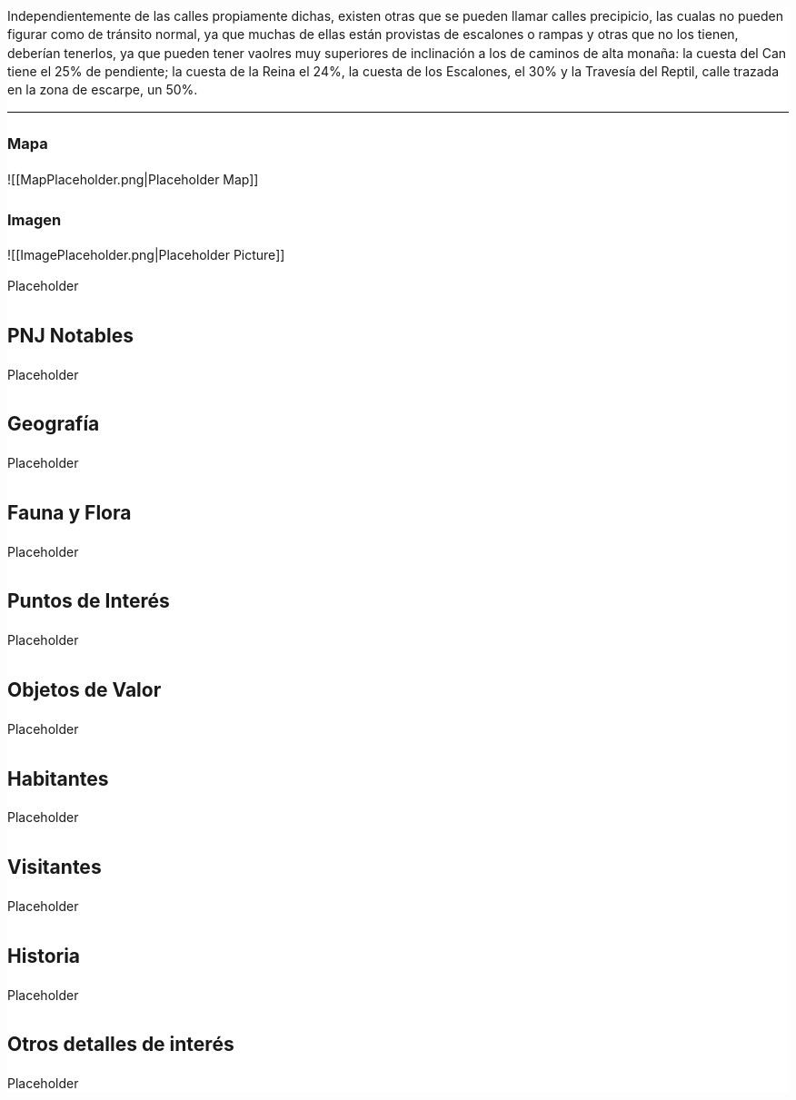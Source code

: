 Independientemente de las calles propiamente dichas, existen otras que se pueden llamar calles precipicio, las cualas no pueden figurar como de tránsito normal, ya que muchas de ellas están provistas de escalones o rampas y otras que no los tienen, deberían tenerlos, ya que pueden tener vaolres muy superiores de inclinación a los de caminos de alta monaña: la cuesta del Can tiene el 25% de pendiente; la cuesta de la Reina el 24%, la cuesta de los Escalones, el 30% y la Travesía del Reptil, calle trazada en la zona de escarpe, un 50%.<p></p><hr /></section>   

### Mapa
![[MapPlaceholder.png|Placeholder Map]]

### Imagen
![[ImagePlaceholder.png|Placeholder Picture]]

Placeholder

## PNJ Notables
Placeholder

## Geografía
Placeholder

## Fauna y Flora
Placeholder

## Puntos de Interés
Placeholder

## Objetos de Valor
Placeholder

## Habitantes
Placeholder

## Visitantes
Placeholder

## Historia
Placeholder

## Otros detalles de interés
Placeholder

